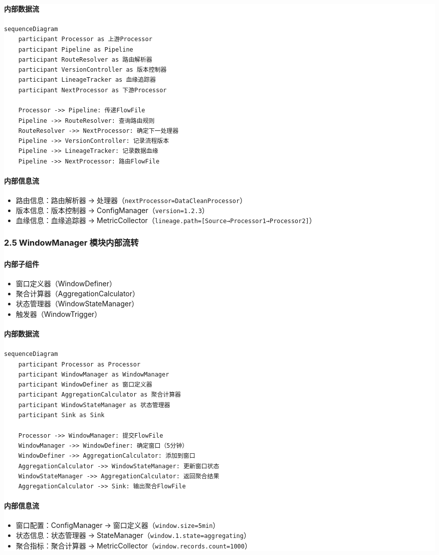 #### 内部数据流
```mermaid
sequenceDiagram
    participant Processor as 上游Processor
    participant Pipeline as Pipeline
    participant RouteResolver as 路由解析器
    participant VersionController as 版本控制器
    participant LineageTracker as 血缘追踪器
    participant NextProcessor as 下游Processor

    Processor ->> Pipeline: 传递FlowFile
    Pipeline ->> RouteResolver: 查询路由规则
    RouteResolver ->> NextProcessor: 确定下一处理器
    Pipeline ->> VersionController: 记录流程版本
    Pipeline ->> LineageTracker: 记录数据血缘
    Pipeline ->> NextProcessor: 路由FlowFile
```

#### 内部信息流
- 路由信息：路由解析器 → 处理器（`nextProcessor=DataCleanProcessor`）
- 版本信息：版本控制器 → ConfigManager（`version=1.2.3`）
- 血缘信息：血缘追踪器 → MetricCollector（`lineage.path=[Source→Processor1→Processor2]`）

### 2.5 WindowManager 模块内部流转

#### 内部子组件
- 窗口定义器（WindowDefiner）
- 聚合计算器（AggregationCalculator）
- 状态管理器（WindowStateManager）
- 触发器（WindowTrigger）

#### 内部数据流
```mermaid
sequenceDiagram
    participant Processor as Processor
    participant WindowManager as WindowManager
    participant WindowDefiner as 窗口定义器
    participant AggregationCalculator as 聚合计算器
    participant WindowStateManager as 状态管理器
    participant Sink as Sink

    Processor ->> WindowManager: 提交FlowFile
    WindowManager ->> WindowDefiner: 确定窗口（5分钟）
    WindowDefiner ->> AggregationCalculator: 添加到窗口
    AggregationCalculator ->> WindowStateManager: 更新窗口状态
    WindowStateManager ->> AggregationCalculator: 返回聚合结果
    AggregationCalculator ->> Sink: 输出聚合FlowFile
```

#### 内部信息流
- 窗口配置：ConfigManager → 窗口定义器（`window.size=5min`）
- 状态信息：状态管理器 → StateManager（`window.1.state=aggregating`）
- 聚合指标：聚合计算器 → MetricCollector（`window.records.count=1000`）
